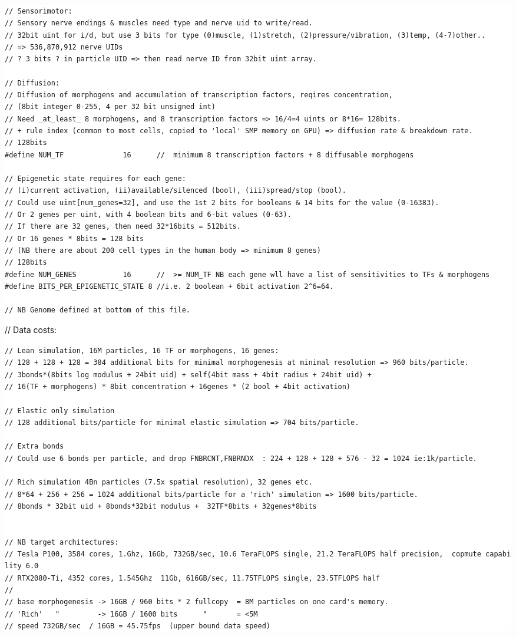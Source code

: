     // Sensorimotor:
    // Sensory nerve endings & muscles need type and nerve uid to write/read.
    // 32bit uint for i/d, but use 3 bits for type (0)muscle, (1)stretch, (2)pressure/vibration, (3)temp, (4-7)other..
    // => 536,870,912 nerve UIDs
    // ? 3 bits ? in particle UID => then read nerve ID from 32bit uint array.

    // Diffusion:
    // Diffusion of morphogens and accumulation of transcription factors, reqires concentration, 
    // (8bit integer 0-255, 4 per 32 bit unsigned int)
    // Need _at_least_ 8 morphogens, and 8 transcription factors => 16/4=4 uints or 8*16= 128bits.
    // + rule index (common to most cells, copied to 'local' SMP memory on GPU) => diffusion rate & breakdown rate.
    // 128bits
    #define NUM_TF              16      //  minimum 8 transcription factors + 8 diffusable morphogens
    
    // Epigenetic state requires for each gene: 
    // (i)current activation, (ii)available/silenced (bool), (iii)spread/stop (bool).
    // Could use uint[num_genes=32], and use the 1st 2 bits for booleans & 14 bits for the value (0-16383).
    // Or 2 genes per uint, with 4 boolean bits and 6-bit values (0-63).
    // If there are 32 genes, then need 32*16bits = 512bits.
    // Or 16 genes * 8bits = 128 bits
    // (NB there are about 200 cell types in the human body => minimum 8 genes)
    // 128bits
    #define NUM_GENES           16      //  >= NUM_TF NB each gene wll have a list of sensitivities to TFs & morphogens
    #define BITS_PER_EPIGENETIC_STATE 8 //i.e. 2 boolean + 6bit activation 2^6=64.

    // NB Genome defined at bottom of this file.
    
// Data costs:
    
    // Lean simulation, 16M particles, 16 TF or morphogens, 16 genes:
    // 128 + 128 + 128 = 384 additional bits for minimal morphogenesis at minimal resolution => 960 bits/particle.
    // 3bonds*(8bits log modulus + 24bit uid) + self(4bit mass + 4bit radius + 24bit uid) +
    // 16(TF + morphogens) * 8bit concentration + 16genes * (2 bool + 4bit activation) 
    
    // Elastic only simulation 
    // 128 additional bits/particle for minimal elastic simulation => 704 bits/particle.

    // Extra bonds
    // Could use 6 bonds per particle, and drop FNBRCNT,FNBRNDX  : 224 + 128 + 128 + 576 - 32 = 1024 ie:1k/particle.
    
    // Rich simulation 4Bn particles (7.5x spatial resolution), 32 genes etc. 
    // 8*64 + 256 + 256 = 1024 additional bits/particle for a 'rich' simulation => 1600 bits/particle.
    // 8bonds * 32bit uid + 8bonds*32bit modulus +  32TF*8bits + 32genes*8bits     
    
    
    // NB target architectures:
    // Tesla P100, 3584 cores, 1.Ghz, 16Gb, 732GB/sec, 10.6 TeraFLOPS single, 21.2 TeraFLOPS half precision,  copmute capability 6.0
    // RTX2080-Ti, 4352 cores, 1.545Ghz  11Gb, 616GB/sec, 11.75TFLOPS single, 23.5TFLOPS half
    // 
    // base morphogenesis -> 16GB / 960 bits * 2 fullcopy  = 8M particles on one card's memory. 
    // 'Rich'   "         -> 16GB / 1600 bits      "       = <5M
    // speed 732GB/sec  / 16GB = 45.75fps  (upper bound data speed)
    
